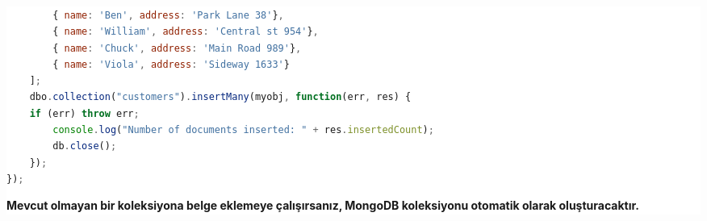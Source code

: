 ```javascript
        { name: 'Ben', address: 'Park Lane 38'},
        { name: 'William', address: 'Central st 954'},
        { name: 'Chuck', address: 'Main Road 989'},
        { name: 'Viola', address: 'Sideway 1633'}
    ];
    dbo.collection("customers").insertMany(myobj, function(err, res) {
    if (err) throw err;
        console.log("Number of documents inserted: " + res.insertedCount);
        db.close();
    });
}); 
```

**Mevcut olmayan bir koleksiyona belge eklemeye çalışırsanız, MongoDB koleksiyonu otomatik olarak oluşturacaktır.**
